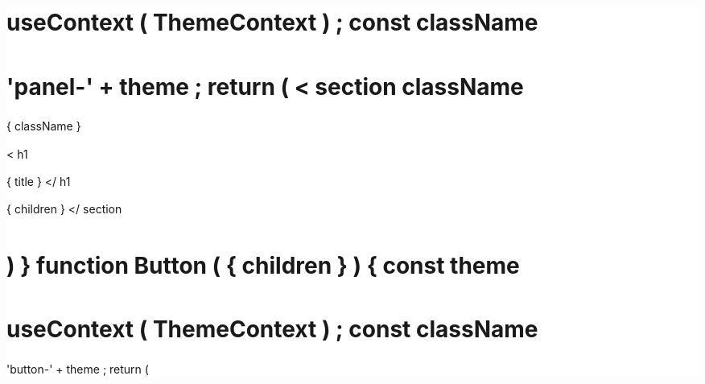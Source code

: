 useContext
(
ThemeContext
)
;
const
className
=
'panel-'
+
theme
;
return
(
<
section
className
=
{
className
}
>
<
h1
>
{
title
}
</
h1
>
{
children
}
</
section
>
)
}
function
Button
(
{
children
}
)
{
const
theme
=
useContext
(
ThemeContext
)
;
const
className
=
'button-'
+
theme
;
return
(